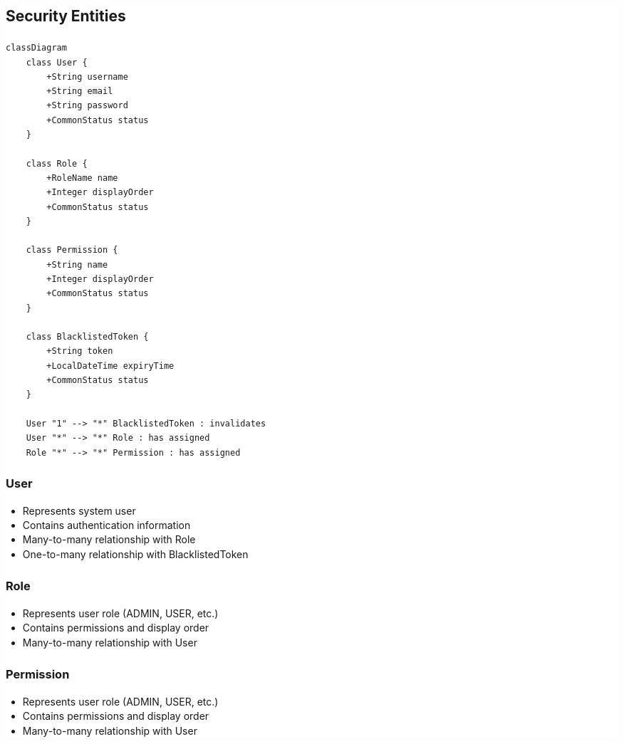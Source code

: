 ## Security Entities

```mermaid
classDiagram
    class User {
        +String username
        +String email
        +String password
        +CommonStatus status
    }

    class Role {
        +RoleName name
        +Integer displayOrder
        +CommonStatus status
    }

    class Permission {
        +String name
        +Integer displayOrder
        +CommonStatus status
    }

    class BlacklistedToken {
        +String token
        +LocalDateTime expiryTime
        +CommonStatus status
    }

    User "1" --> "*" BlacklistedToken : invalidates
    User "*" --> "*" Role : has assigned
    Role "*" --> "*" Permission : has assigned
```

### User
- Represents system user
- Contains authentication information
- Many-to-many relationship with Role
- One-to-many relationship with BlacklistedToken

### Role
- Represents user role (ADMIN, USER, etc.)
- Contains permissions and display order
- Many-to-many relationship with User

### Permission
- Represents user role (ADMIN, USER, etc.)
- Contains permissions and display order
- Many-to-many relationship with User
